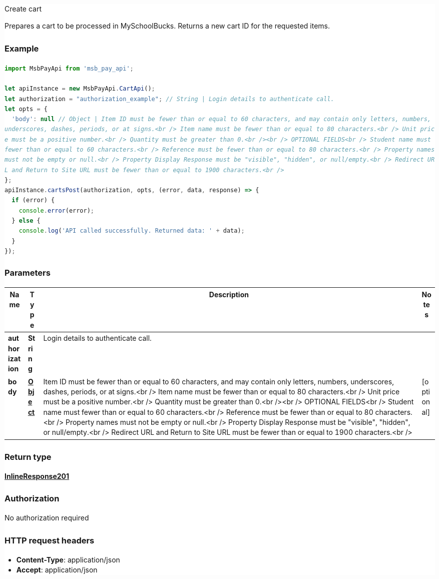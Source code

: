 Create cart

Prepares a cart to be processed in MySchoolBucks. Returns a new cart ID for the requested items.

### Example
```javascript
import MsbPayApi from 'msb_pay_api';

let apiInstance = new MsbPayApi.CartApi();
let authorization = "authorization_example"; // String | Login details to authenticate call.
let opts = { 
  'body': null // Object | Item ID must be fewer than or equal to 60 characters, and may contain only letters, numbers, underscores, dashes, periods, or at signs.<br /> Item name must be fewer than or equal to 80 characters.<br /> Unit price must be a positive number.<br /> Quantity must be greater than 0.<br /><br /> OPTIONAL FIELDS<br /> Student name must fewer than or equal to 60 characters.<br /> Reference must be fewer than or equal to 80 characters.<br /> Property names must not be empty or null.<br /> Property Display Response must be "visible", "hidden", or null/empty.<br /> Redirect URL and Return to Site URL must be fewer than or equal to 1900 characters.<br />
};
apiInstance.cartsPost(authorization, opts, (error, data, response) => {
  if (error) {
    console.error(error);
  } else {
    console.log('API called successfully. Returned data: ' + data);
  }
});
```

### Parameters

Name | Type | Description  | Notes
------------- | ------------- | ------------- | -------------
 **authorization** | **String**| Login details to authenticate call. | 
 **body** | [**Object**](Object.md)| Item ID must be fewer than or equal to 60 characters, and may contain only letters, numbers, underscores, dashes, periods, or at signs.&lt;br /&gt; Item name must be fewer than or equal to 80 characters.&lt;br /&gt; Unit price must be a positive number.&lt;br /&gt; Quantity must be greater than 0.&lt;br /&gt;&lt;br /&gt; OPTIONAL FIELDS&lt;br /&gt; Student name must fewer than or equal to 60 characters.&lt;br /&gt; Reference must be fewer than or equal to 80 characters.&lt;br /&gt; Property names must not be empty or null.&lt;br /&gt; Property Display Response must be &quot;visible&quot;, &quot;hidden&quot;, or null/empty.&lt;br /&gt; Redirect URL and Return to Site URL must be fewer than or equal to 1900 characters.&lt;br /&gt; | [optional] 

### Return type

[**InlineResponse201**](InlineResponse201.md)

### Authorization

No authorization required

### HTTP request headers

 - **Content-Type**: application/json
 - **Accept**: application/json

